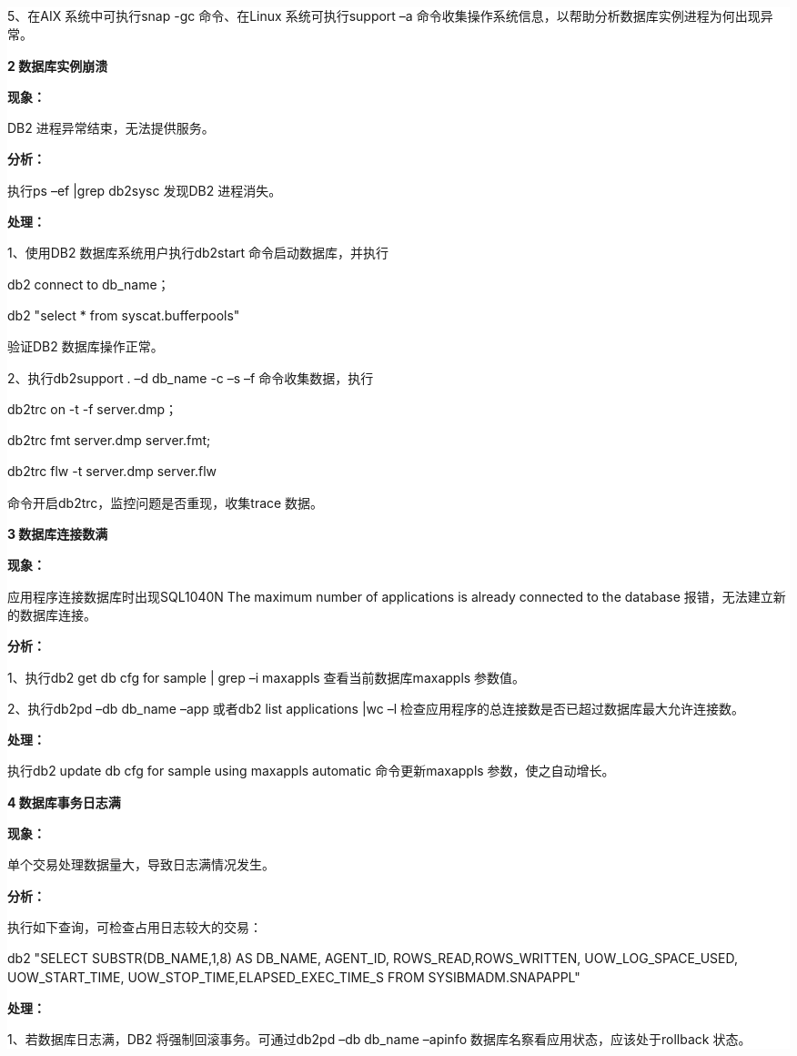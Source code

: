 5、在AIX 系统中可执行snap -gc 命令、在Linux 系统可执行support –a 命令收集操作系统信息，以帮助分析数据库实例进程为何出现异常。

**2 数据库实例崩溃**

**现象：**

DB2 进程异常结束，无法提供服务。

**分析：**

执行ps –ef |grep db2sysc 发现DB2 进程消失。

**处理：**

1、使用DB2 数据库系统用户执行db2start 命令启动数据库，并执行

db2 connect to db\_name；

db2 "select \* from syscat.bufferpools"

验证DB2 数据库操作正常。

2、执行db2support . –d db\_name -c –s –f 命令收集数据，执行

db2trc on -t -f server.dmp；

db2trc fmt server.dmp server.fmt;

db2trc flw -t server.dmp server.flw

命令开启db2trc，监控问题是否重现，收集trace 数据。

**3 数据库连接数满**

**现象：**

应用程序连接数据库时出现SQL1040N The maximum number of applications is already connected to the database 报错，无法建立新的数据库连接。

**分析：**

1、执行db2 get db cfg for sample | grep –i maxappls 查看当前数据库maxappls 参数值。

2、执行db2pd –db db\_name –app 或者db2 list applications |wc –l 检查应用程序的总连接数是否已超过数据库最大允许连接数。

**处理：**

执行db2 update db cfg for sample using maxappls automatic 命令更新maxappls 参数，使之自动增长。

**4 数据库事务日志满**

**现象：**

单个交易处理数据量大，导致日志满情况发生。

**分析：**

执行如下查询，可检查占用日志较大的交易：

db2 "SELECT SUBSTR(DB\_NAME,1,8) AS DB\_NAME, AGENT\_ID, ROWS\_READ,ROWS\_WRITTEN, UOW\_LOG\_SPACE\_USED, UOW\_START\_TIME, UOW\_STOP\_TIME,ELAPSED\_EXEC\_TIME\_S FROM SYSIBMADM.SNAPAPPL"

**处理：**

1、若数据库日志满，DB2 将强制回滚事务。可通过db2pd –db db\_name –apinfo 数据库名察看应用状态，应该处于rollback 状态。
